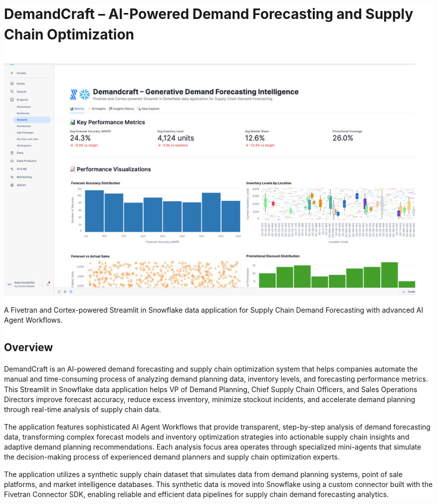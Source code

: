 # DemandCraft – AI-Powered Demand Forecasting and Supply Chain Optimization

![DemandCraft](images/DemandCraft.png)

A Fivetran and Cortex-powered Streamlit in Snowflake data application for Supply Chain Demand Forecasting with advanced AI Agent Workflows.

## Overview

DemandCraft is an AI-powered demand forecasting and supply chain optimization system that helps companies automate the manual and time-consuming process of analyzing demand planning data, inventory levels, and forecasting performance metrics. This Streamlit in Snowflake data application helps VP of Demand Planning, Chief Supply Chain Officers, and Sales Operations Directors improve forecast accuracy, reduce excess inventory, minimize stockout incidents, and accelerate demand planning through real-time analysis of supply chain data.

The application features sophisticated AI Agent Workflows that provide transparent, step-by-step analysis of demand forecasting data, transforming complex forecast models and inventory optimization strategies into actionable supply chain insights and adaptive demand planning recommendations. Each analysis focus area operates through specialized mini-agents that simulate the decision-making process of experienced demand planners and supply chain optimization experts.

The application utilizes a synthetic supply chain dataset that simulates data from demand planning systems, point of sale platforms, and market intelligence databases. This synthetic data is moved into Snowflake using a custom connector built with the Fivetran Connector SDK, enabling reliable and efficient data pipelines for supply chain demand forecasting analytics.
